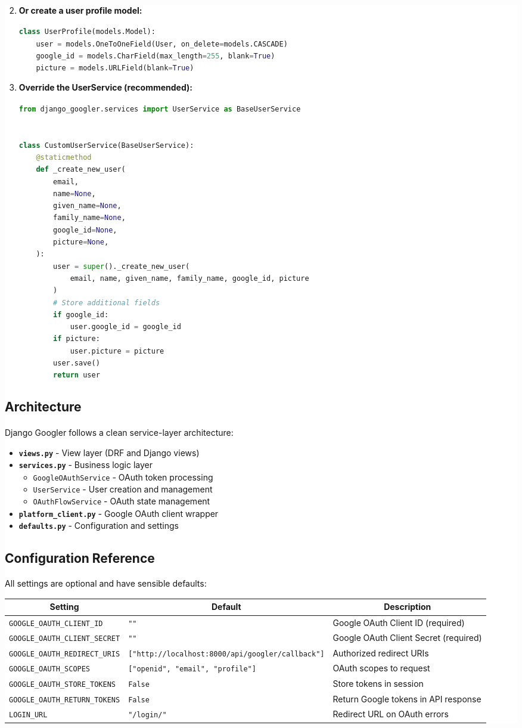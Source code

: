 2. **Or create a user profile model:**
   ```python
   class UserProfile(models.Model):
       user = models.OneToOneField(User, on_delete=models.CASCADE)
       google_id = models.CharField(max_length=255, blank=True)
       picture = models.URLField(blank=True)
   ```

3. **Override the UserService (recommended):**
   ```python
   from django_googler.services import UserService as BaseUserService


   class CustomUserService(BaseUserService):
       @staticmethod
       def _create_new_user(
           email,
           name=None,
           given_name=None,
           family_name=None,
           google_id=None,
           picture=None,
       ):
           user = super()._create_new_user(
               email, name, given_name, family_name, google_id, picture
           )
           # Store additional fields
           if google_id:
               user.google_id = google_id
           if picture:
               user.picture = picture
           user.save()
           return user
   ```

## Architecture

Django Googler follows a clean service-layer architecture:

- **`views.py`** - View layer (DRF and Django views)
- **`services.py`** - Business logic layer
  - `GoogleOAuthService` - OAuth token processing
  - `UserService` - User creation and management
  - `OAuthFlowService` - OAuth state management
- **`platform_client.py`** - Google OAuth client wrapper
- **`defaults.py`** - Configuration and settings

## Configuration Reference

All settings are optional and have sensible defaults:

| Setting | Default | Description |
|---------|---------|-------------|
| `GOOGLE_OAUTH_CLIENT_ID` | `""` | Google OAuth Client ID (required) |
| `GOOGLE_OAUTH_CLIENT_SECRET` | `""` | Google OAuth Client Secret (required) |
| `GOOGLE_OAUTH_REDIRECT_URIS` | `["http://localhost:8000/api/googler/callback"]` | Authorized redirect URIs |
| `GOOGLE_OAUTH_SCOPES` | `["openid", "email", "profile"]` | OAuth scopes to request |
| `GOOGLE_OAUTH_STORE_TOKENS` | `False` | Store tokens in session |
| `GOOGLE_OAUTH_RETURN_TOKENS` | `False` | Return Google tokens in API response |
| `LOGIN_URL` | `"/login/"` | Redirect URL on OAuth errors |

